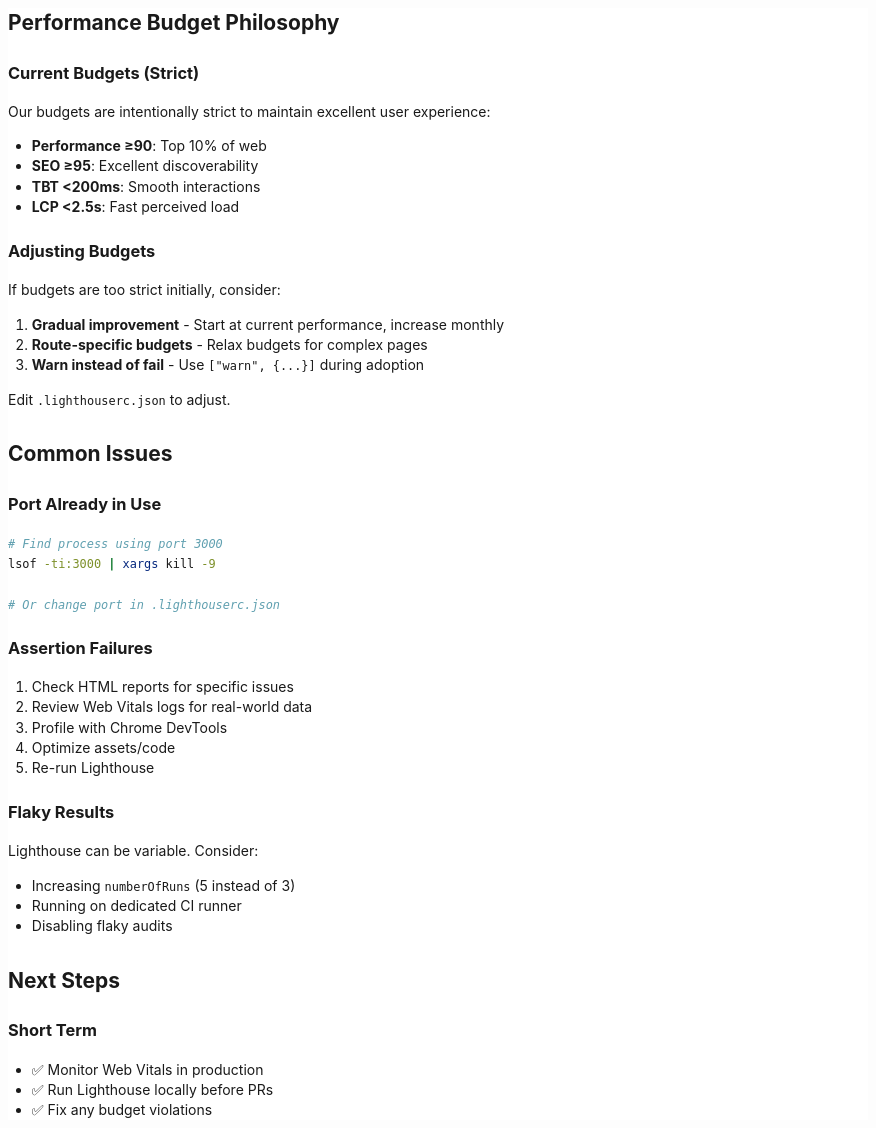 ## Performance Budget Philosophy

### Current Budgets (Strict)

Our budgets are intentionally strict to maintain excellent user experience:

- **Performance ≥90**: Top 10% of web
- **SEO ≥95**: Excellent discoverability
- **TBT <200ms**: Smooth interactions
- **LCP <2.5s**: Fast perceived load

### Adjusting Budgets

If budgets are too strict initially, consider:

1. **Gradual improvement** - Start at current performance, increase monthly
2. **Route-specific budgets** - Relax budgets for complex pages
3. **Warn instead of fail** - Use `["warn", {...}]` during adoption

Edit `.lighthouserc.json` to adjust.

## Common Issues

### Port Already in Use

```bash
# Find process using port 3000
lsof -ti:3000 | xargs kill -9

# Or change port in .lighthouserc.json
```

### Assertion Failures

1. Check HTML reports for specific issues
2. Review Web Vitals logs for real-world data
3. Profile with Chrome DevTools
4. Optimize assets/code
5. Re-run Lighthouse

### Flaky Results

Lighthouse can be variable. Consider:
- Increasing `numberOfRuns` (5 instead of 3)
- Running on dedicated CI runner
- Disabling flaky audits

## Next Steps

### Short Term
- ✅ Monitor Web Vitals in production
- ✅ Run Lighthouse locally before PRs
- ✅ Fix any budget violations
